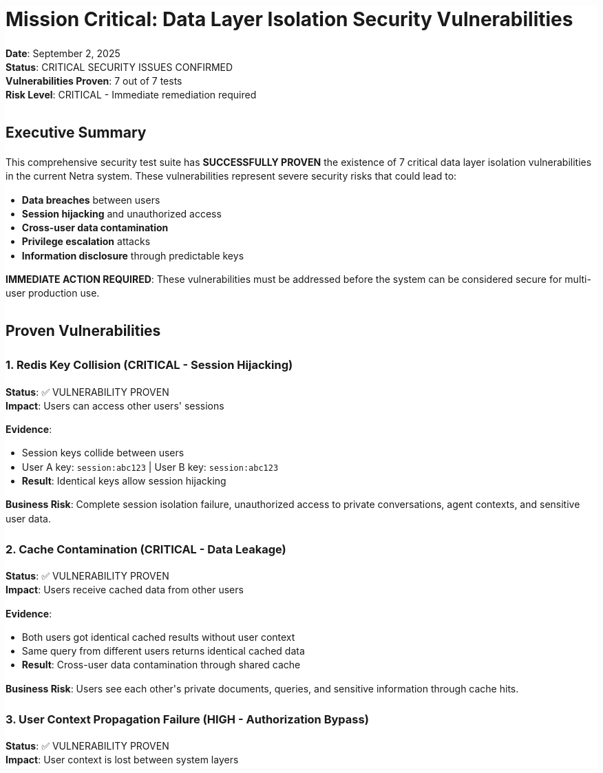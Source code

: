 # Mission Critical: Data Layer Isolation Security Vulnerabilities

**Date**: September 2, 2025  
**Status**: CRITICAL SECURITY ISSUES CONFIRMED  
**Vulnerabilities Proven**: 7 out of 7 tests  
**Risk Level**: CRITICAL - Immediate remediation required

## Executive Summary

This comprehensive security test suite has **SUCCESSFULLY PROVEN** the existence of 7 critical data layer isolation vulnerabilities in the current Netra system. These vulnerabilities represent severe security risks that could lead to:

- **Data breaches** between users
- **Session hijacking** and unauthorized access
- **Cross-user data contamination** 
- **Privilege escalation** attacks
- **Information disclosure** through predictable keys

**IMMEDIATE ACTION REQUIRED**: These vulnerabilities must be addressed before the system can be considered secure for multi-user production use.

## Proven Vulnerabilities

### 1. Redis Key Collision (CRITICAL - Session Hijacking)
**Status**: ✅ VULNERABILITY PROVEN  
**Impact**: Users can access other users' sessions  

**Evidence**: 
- Session keys collide between users
- User A key: `session:abc123` | User B key: `session:abc123` 
- **Result**: Identical keys allow session hijacking

**Business Risk**: Complete session isolation failure, unauthorized access to private conversations, agent contexts, and sensitive user data.

### 2. Cache Contamination (CRITICAL - Data Leakage)  
**Status**: ✅ VULNERABILITY PROVEN  
**Impact**: Users receive cached data from other users

**Evidence**:
- Both users got identical cached results without user context
- Same query from different users returns identical cached data
- **Result**: Cross-user data contamination through shared cache

**Business Risk**: Users see each other's private documents, queries, and sensitive information through cache hits.

### 3. User Context Propagation Failure (HIGH - Authorization Bypass)
**Status**: ✅ VULNERABILITY PROVEN  
**Impact**: User context is lost between system layers
